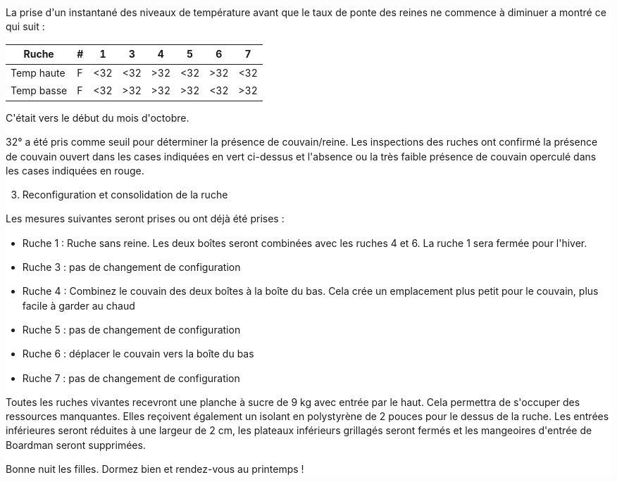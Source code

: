 La prise d'un instantané des niveaux de température avant que le taux de ponte des reines ne commence à diminuer a montré ce qui suit :

| Ruche | # | 1 | 3 | 4 | 5 | 6 | 7 |
| --- | --- | --- | --- | --- | --- | --- | --- |
| Temp haute | F | <32 | <32 | >32 | <32 | >32 | <32 |
| Temp basse | F | <32 | >32 | >32 | >32 | <32 | >32 |

C'était vers le début du mois d'octobre.

32° a été pris comme seuil pour déterminer la présence de couvain/reine. Les inspections des ruches ont confirmé la présence de couvain ouvert dans les cases indiquées en vert ci-dessus et l'absence ou la très faible présence de couvain operculé dans les cases indiquées en rouge.

3. Reconfiguration et consolidation de la ruche

Les mesures suivantes seront prises ou ont déjà été prises :

- Ruche 1 : Ruche sans reine. Les deux boîtes seront combinées avec les ruches 4 et 6. La ruche 1 sera fermée pour l'hiver.

- Ruche 3 : pas de changement de configuration

- Ruche 4 : Combinez le couvain des deux boîtes à la boîte du bas. Cela crée un emplacement plus petit pour le couvain, plus facile à garder au chaud

- Ruche 5 : pas de changement de configuration

- Ruche 6 : déplacer le couvain vers la boîte du bas

- Ruche 7 : pas de changement de configuration

Toutes les ruches vivantes recevront une planche à sucre de 9 kg avec entrée par le haut. Cela permettra de s'occuper des ressources manquantes. Elles reçoivent également un isolant en polystyrène de 2 pouces pour le dessus de la ruche. Les entrées inférieures seront réduites à une largeur de 2 cm, les plateaux inférieurs grillagés seront fermés et les mangeoires d'entrée de Boardman seront supprimées.

Bonne nuit les filles. Dormez bien et rendez-vous au printemps !


